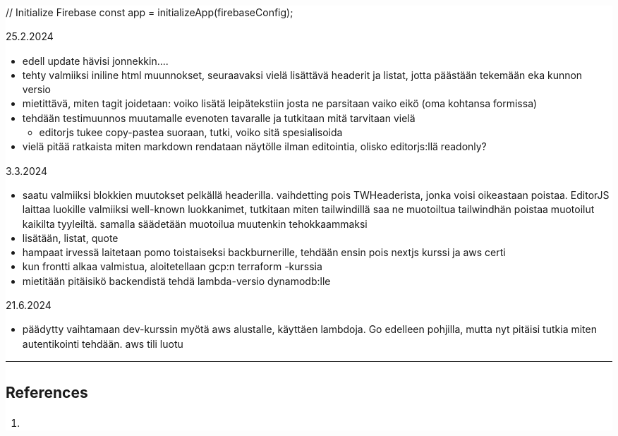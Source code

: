 // Initialize Firebase
const app = initializeApp(firebaseConfig);

25.2.2024
- edell update hävisi jonnekkin....
- tehty valmiiksi iniline html muunnokset, seuraavaksi vielä lisättävä headerit ja listat, jotta
  päästään tekemään eka kunnon versio
- mietittävä, miten tagit joidetaan: voiko lisätä leipätekstiin josta ne parsitaan vaiko eikö (oma kohtansa formissa)
- tehdään testimuunnos muutamalle evenoten tavaralle ja tutkitaan mitä tarvitaan vielä
  - editorjs tukee copy-pastea suoraan, tutki, voiko sitä spesialisoida
- vielä pitää ratkaista miten markdown rendataan näytölle ilman editointia, olisko editorjs:llä readonly?

3.3.2024
- saatu valmiiksi blokkien muutokset pelkällä headerilla. vaihdetting pois TWHeaderista, jonka voisi oikeastaan
  poistaa. EditorJS laittaa luokille valmiiksi well-known luokkanimet, tutkitaan miten tailwindillä saa ne muotoiltua
  tailwindhän poistaa muotoilut kaikilta tyyleiltä. samalla säädetään muotoilua muutenkin tehokkaammaksi
- lisätään, listat, quote
- hampaat irvessä laitetaan pomo toistaiseksi backburnerille, tehdään ensin pois nextjs kurssi ja aws certi
- kun frontti alkaa valmistua, aloitetellaan gcp:n terraform -kurssia
- mietitään pitäisikö backendistä tehdä lambda-versio dynamodb:lle

21.6.2024
- päädytty vaihtamaan dev-kurssin myötä aws alustalle, käyttäen lambdoja. Go edelleen pohjilla, mutta nyt pitäisi tutkia miten autentikointi tehdään. aws tili luotu

---
## References
1. 

